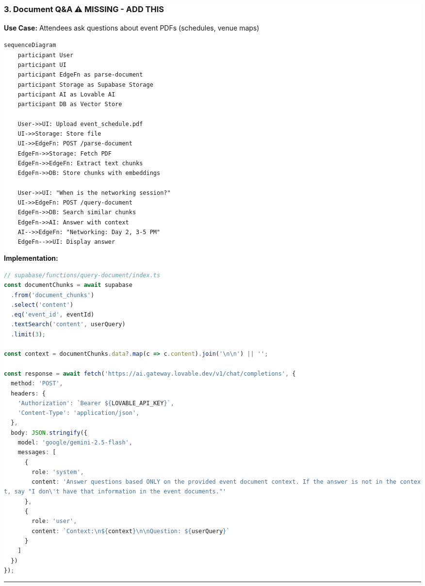
### 3. Document Q&A ⚠️ **MISSING - ADD THIS**

**Use Case:** Attendees ask questions about event PDFs (schedules, venue maps)

```mermaid
sequenceDiagram
    participant User
    participant UI
    participant EdgeFn as parse-document
    participant Storage as Supabase Storage
    participant AI as Lovable AI
    participant DB as Vector Store
    
    User->>UI: Upload event_schedule.pdf
    UI->>Storage: Store file
    UI->>EdgeFn: POST /parse-document
    EdgeFn->>Storage: Fetch PDF
    EdgeFn->>EdgeFn: Extract text chunks
    EdgeFn->>DB: Store chunks with embeddings
    
    User->>UI: "When is the networking session?"
    UI->>EdgeFn: POST /query-document
    EdgeFn->>DB: Search similar chunks
    EdgeFn->>AI: Answer with context
    AI-->>EdgeFn: "Networking: Day 2, 3-5 PM"
    EdgeFn-->>UI: Display answer
```

**Implementation:**

```typescript
// supabase/functions/query-document/index.ts
const documentChunks = await supabase
  .from('document_chunks')
  .select('content')
  .eq('event_id', eventId)
  .textSearch('content', userQuery)
  .limit(3);

const context = documentChunks.data?.map(c => c.content).join('\n\n') || '';

const response = await fetch('https://ai.gateway.lovable.dev/v1/chat/completions', {
  method: 'POST',
  headers: {
    'Authorization': `Bearer ${LOVABLE_API_KEY}`,
    'Content-Type': 'application/json',
  },
  body: JSON.stringify({
    model: 'google/gemini-2.5-flash',
    messages: [
      {
        role: 'system',
        content: 'Answer questions based ONLY on the provided event document context. If the answer is not in the context, say "I don\'t have that information in the event documents."'
      },
      {
        role: 'user',
        content: `Context:\n${context}\n\nQuestion: ${userQuery}`
      }
    ]
  })
});
```

---